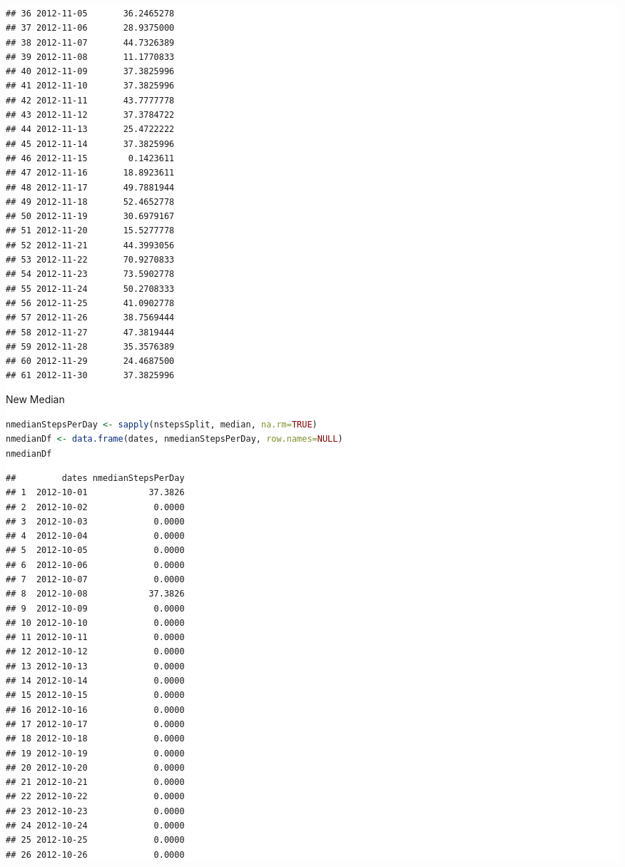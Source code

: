 ```
## 36 2012-11-05       36.2465278
## 37 2012-11-06       28.9375000
## 38 2012-11-07       44.7326389
## 39 2012-11-08       11.1770833
## 40 2012-11-09       37.3825996
## 41 2012-11-10       37.3825996
## 42 2012-11-11       43.7777778
## 43 2012-11-12       37.3784722
## 44 2012-11-13       25.4722222
## 45 2012-11-14       37.3825996
## 46 2012-11-15        0.1423611
## 47 2012-11-16       18.8923611
## 48 2012-11-17       49.7881944
## 49 2012-11-18       52.4652778
## 50 2012-11-19       30.6979167
## 51 2012-11-20       15.5277778
## 52 2012-11-21       44.3993056
## 53 2012-11-22       70.9270833
## 54 2012-11-23       73.5902778
## 55 2012-11-24       50.2708333
## 56 2012-11-25       41.0902778
## 57 2012-11-26       38.7569444
## 58 2012-11-27       47.3819444
## 59 2012-11-28       35.3576389
## 60 2012-11-29       24.4687500
## 61 2012-11-30       37.3825996
```

New Median


```r
nmedianStepsPerDay <- sapply(nstepsSplit, median, na.rm=TRUE)
nmedianDf <- data.frame(dates, nmedianStepsPerDay, row.names=NULL)
nmedianDf
```

```
##         dates nmedianStepsPerDay
## 1  2012-10-01            37.3826
## 2  2012-10-02             0.0000
## 3  2012-10-03             0.0000
## 4  2012-10-04             0.0000
## 5  2012-10-05             0.0000
## 6  2012-10-06             0.0000
## 7  2012-10-07             0.0000
## 8  2012-10-08            37.3826
## 9  2012-10-09             0.0000
## 10 2012-10-10             0.0000
## 11 2012-10-11             0.0000
## 12 2012-10-12             0.0000
## 13 2012-10-13             0.0000
## 14 2012-10-14             0.0000
## 15 2012-10-15             0.0000
## 16 2012-10-16             0.0000
## 17 2012-10-17             0.0000
## 18 2012-10-18             0.0000
## 19 2012-10-19             0.0000
## 20 2012-10-20             0.0000
## 21 2012-10-21             0.0000
## 22 2012-10-22             0.0000
## 23 2012-10-23             0.0000
## 24 2012-10-24             0.0000
## 25 2012-10-25             0.0000
## 26 2012-10-26             0.0000
```